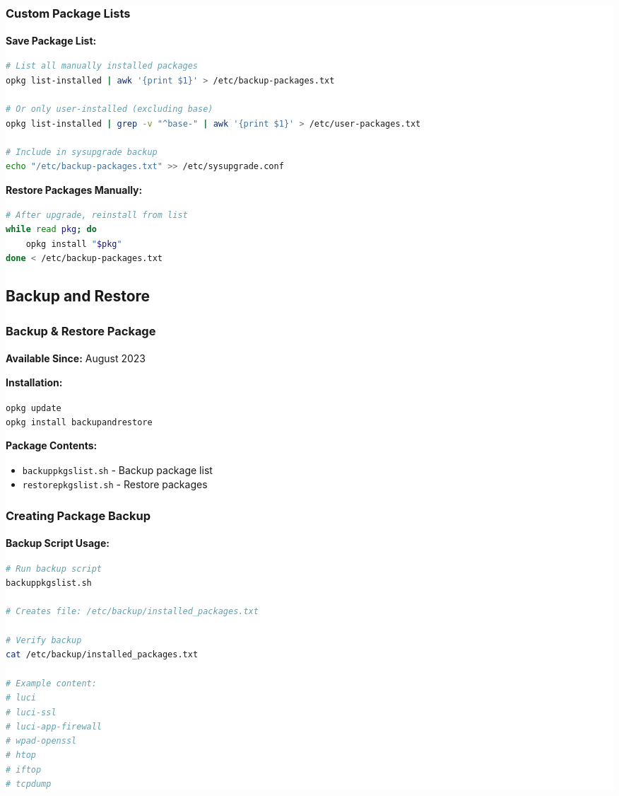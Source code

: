 ### Custom Package Lists

**Save Package List:**
```bash
# List all manually installed packages
opkg list-installed | awk '{print $1}' > /etc/backup-packages.txt

# Or only user-installed (excluding base)
opkg list-installed | grep -v "^base-" | awk '{print $1}' > /etc/user-packages.txt

# Include in sysupgrade backup
echo "/etc/backup-packages.txt" >> /etc/sysupgrade.conf
```

**Restore Packages Manually:**
```bash
# After upgrade, reinstall from list
while read pkg; do
    opkg install "$pkg"
done < /etc/backup-packages.txt
```

## Backup and Restore

### Backup & Restore Package

**Available Since:** August 2023

**Installation:**
```bash
opkg update
opkg install backupandrestore
```

**Package Contents:**
- `backuppkgslist.sh` - Backup package list
- `restorepkgslist.sh` - Restore packages

### Creating Package Backup

**Backup Script Usage:**

```bash
# Run backup script
backuppkgslist.sh

# Creates file: /etc/backup/installed_packages.txt

# Verify backup
cat /etc/backup/installed_packages.txt

# Example content:
# luci
# luci-ssl
# luci-app-firewall
# wpad-openssl
# htop
# iftop
# tcpdump
```
